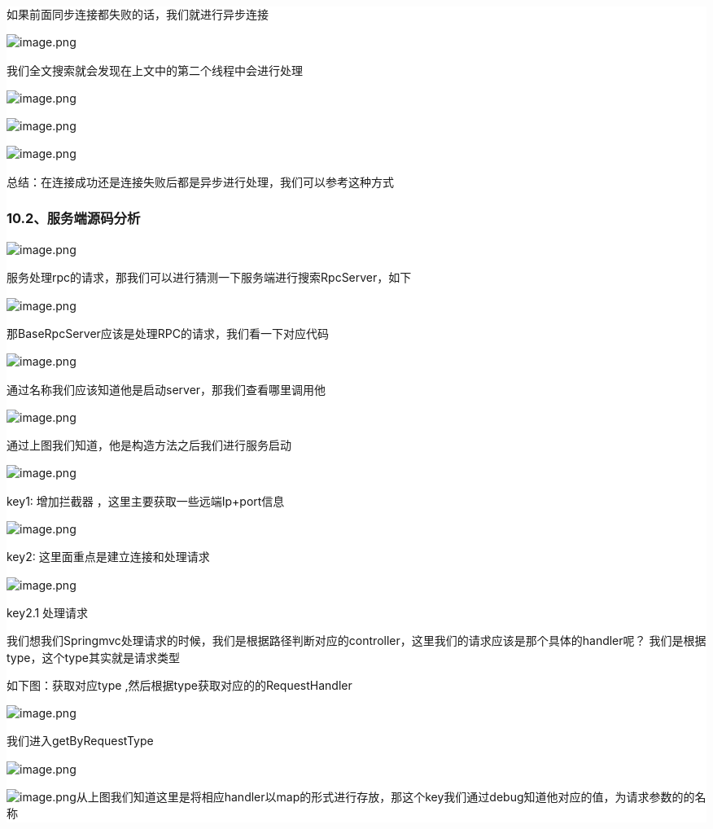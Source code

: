 如果前面同步连接都失败的话，我们就进行异步连接

![image.png](https://fynotefile.oss-cn-zhangjiakou.aliyuncs.com/fynote/fyfile/15647/1670652088093/452d5387f0144fba93e1800922e86891.png)

我们全文搜索就会发现在上文中的第二个线程中会进行处理

![image.png](https://fynotefile.oss-cn-zhangjiakou.aliyuncs.com/fynote/fyfile/15647/1670652088093/5aa6fa69e04340f5abd35e62419301f2.png)

![image.png](https://fynotefile.oss-cn-zhangjiakou.aliyuncs.com/fynote/fyfile/15647/1670652088093/8b7381f0084e4ed7a134c6c0e66ca5e8.png)

![image.png](https://fynotefile.oss-cn-zhangjiakou.aliyuncs.com/fynote/fyfile/15647/1670652088093/f7f9543c9ca0427f857eb92815228c0c.png)

总结：在连接成功还是连接失败后都是异步进行处理，我们可以参考这种方式

### 10.2、服务端源码分析

![image.png](https://fynotefile.oss-cn-zhangjiakou.aliyuncs.com/fynote/fyfile/15647/1670652088093/e3af7e0873544b8a8f6a7865109fc943.png)

服务处理rpc的请求，那我们可以进行猜测一下服务端进行搜索RpcServer，如下

![image.png](https://fynotefile.oss-cn-zhangjiakou.aliyuncs.com/fynote/fyfile/15647/1670652088093/a44a1a47239441858c3c266ee9b2a8b5.png)

那BaseRpcServer应该是处理RPC的请求，我们看一下对应代码

![image.png](https://fynotefile.oss-cn-zhangjiakou.aliyuncs.com/fynote/fyfile/15647/1670652088093/13fe900e8f6647c681f7ebfa98845a2d.png)

通过名称我们应该知道他是启动server，那我们查看哪里调用他

![image.png](https://fynotefile.oss-cn-zhangjiakou.aliyuncs.com/fynote/fyfile/15647/1670652088093/ecd2d0abb2f84265b85602bb4ed5d4b5.png)

通过上图我们知道，他是构造方法之后我们进行服务启动

![image.png](https://fynotefile.oss-cn-zhangjiakou.aliyuncs.com/fynote/fyfile/15647/1670652088093/aaa3731c12f841508fc24a2a5ce5a216.png)

key1: 增加拦截器 ，这里主要获取一些远端Ip+port信息

![image.png](https://fynotefile.oss-cn-zhangjiakou.aliyuncs.com/fynote/fyfile/15647/1670652088093/4f525cb4d9f64bb6b940a58c4fb50838.png)

key2:  这里面重点是建立连接和处理请求

![image.png](https://fynotefile.oss-cn-zhangjiakou.aliyuncs.com/fynote/fyfile/15647/1670652088093/ee5b2a41eabb4f37a5f51d603c57aa2a.png)

key2.1 处理请求

我们想我们Springmvc处理请求的时候，我们是根据路径判断对应的controller，这里我们的请求应该是那个具体的handler呢？ 我们是根据type，这个type其实就是请求类型

如下图：获取对应type ,然后根据type获取对应的的RequestHandler

![image.png](https://fynotefile.oss-cn-zhangjiakou.aliyuncs.com/fynote/fyfile/15647/1670652088093/4a78359481fb451091d0af8d03df1d83.png)

我们进入getByRequestType

![image.png](https://fynotefile.oss-cn-zhangjiakou.aliyuncs.com/fynote/fyfile/15647/1670652088093/9f80113e5ba04c6e93c0fefae031fd2d.png)

![image.png](https://fynotefile.oss-cn-zhangjiakou.aliyuncs.com/fynote/fyfile/15647/1670652088093/f3cb3967454d4b06b002c6daa695968f.png)从上图我们知道这里是将相应handler以map的形式进行存放，那这个key我们通过debug知道他对应的值，为请求参数的的名称

